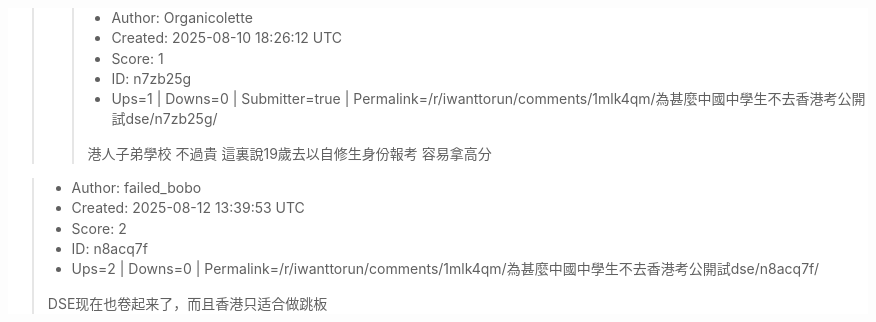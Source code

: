 >> - Author: Organicolette
>> - Created: 2025-08-10 18:26:12 UTC
>> - Score: 1
>> - ID: n7zb25g
>> - Ups=1 | Downs=0 | Submitter=true | Permalink=/r/iwanttorun/comments/1mlk4qm/為甚麼中國中學生不去香港考公開試dse/n7zb25g/
>>
>> 港人子弟學校 不過貴 這裏說19歲去以自修生身份報考 容易拿高分

> - Author: failed_bobo
> - Created: 2025-08-12 13:39:53 UTC
> - Score: 2
> - ID: n8acq7f
> - Ups=2 | Downs=0 | Permalink=/r/iwanttorun/comments/1mlk4qm/為甚麼中國中學生不去香港考公開試dse/n8acq7f/
>
> DSE现在也卷起来了，而且香港只适合做跳板
